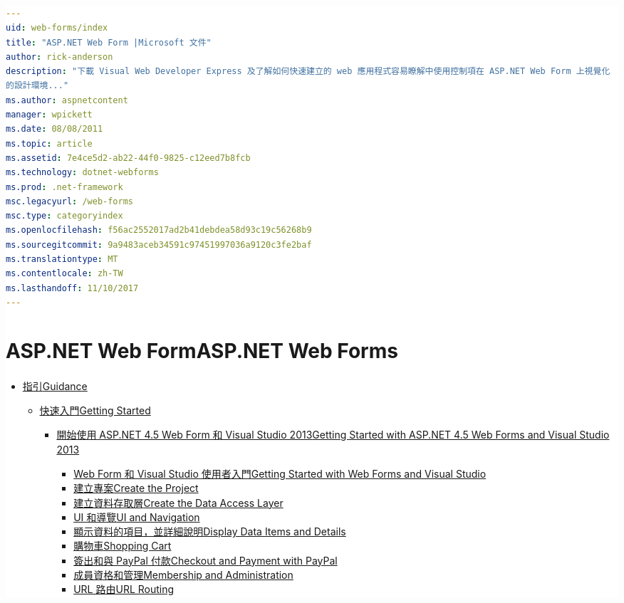 ```yaml
---
uid: web-forms/index
title: "ASP.NET Web Form |Microsoft 文件"
author: rick-anderson
description: "下載 Visual Web Developer Express 及了解如何快速建立的 web 應用程式容易瞭解中使用控制項在 ASP.NET Web Form 上視覺化的設計環境..."
ms.author: aspnetcontent
manager: wpickett
ms.date: 08/08/2011
ms.topic: article
ms.assetid: 7e4ce5d2-ab22-44f0-9825-c12eed7b8fcb
ms.technology: dotnet-webforms
ms.prod: .net-framework
msc.legacyurl: /web-forms
msc.type: categoryindex
ms.openlocfilehash: f56ac2552017ad2b41debdea58d93c19c56268b9
ms.sourcegitcommit: 9a9483aceb34591c97451997036a9120c3fe2baf
ms.translationtype: MT
ms.contentlocale: zh-TW
ms.lasthandoff: 11/10/2017
---
```

<a name="aspnet-web-forms"></a><span data-ttu-id="93728-103">ASP.NET Web Form</span><span class="sxs-lookup"><span data-stu-id="93728-103">ASP.NET Web Forms</span></span>
====================
- [<span data-ttu-id="93728-104">指引</span><span class="sxs-lookup"><span data-stu-id="93728-104">Guidance</span></span>](overview/index.md)

    - [<span data-ttu-id="93728-105">快速入門</span><span class="sxs-lookup"><span data-stu-id="93728-105">Getting Started</span></span>](overview/getting-started/index.md)

        - [<span data-ttu-id="93728-106">開始使用 ASP.NET 4.5 Web Form 和 Visual Studio 2013</span><span class="sxs-lookup"><span data-stu-id="93728-106">Getting Started with ASP.NET 4.5 Web Forms and Visual Studio 2013</span></span>](overview/getting-started/getting-started-with-aspnet-45-web-forms/index.md)

            - [<span data-ttu-id="93728-107">Web Form 和 Visual Studio 使用者入門</span><span class="sxs-lookup"><span data-stu-id="93728-107">Getting Started with Web Forms and Visual Studio</span></span>](overview/getting-started/getting-started-with-aspnet-45-web-forms/introduction-and-overview.md)
            - [<span data-ttu-id="93728-108">建立專案</span><span class="sxs-lookup"><span data-stu-id="93728-108">Create the Project</span></span>](overview/getting-started/getting-started-with-aspnet-45-web-forms/create-the-project.md)
            - [<span data-ttu-id="93728-109">建立資料存取層</span><span class="sxs-lookup"><span data-stu-id="93728-109">Create the Data Access Layer</span></span>](overview/getting-started/getting-started-with-aspnet-45-web-forms/create_the_data_access_layer.md)
            - [<span data-ttu-id="93728-110">UI 和導覽</span><span class="sxs-lookup"><span data-stu-id="93728-110">UI and Navigation</span></span>](overview/getting-started/getting-started-with-aspnet-45-web-forms/ui_and_navigation.md)
            - [<span data-ttu-id="93728-111">顯示資料的項目，並詳細說明</span><span class="sxs-lookup"><span data-stu-id="93728-111">Display Data Items and Details</span></span>](overview/getting-started/getting-started-with-aspnet-45-web-forms/display_data_items_and_details.md)
            - [<span data-ttu-id="93728-112">購物車</span><span class="sxs-lookup"><span data-stu-id="93728-112">Shopping Cart</span></span>](overview/getting-started/getting-started-with-aspnet-45-web-forms/shopping-cart.md)
            - [<span data-ttu-id="93728-113">簽出和與 PayPal 付款</span><span class="sxs-lookup"><span data-stu-id="93728-113">Checkout and Payment with PayPal</span></span>](overview/getting-started/getting-started-with-aspnet-45-web-forms/checkout-and-payment-with-paypal.md)
            - [<span data-ttu-id="93728-114">成員資格和管理</span><span class="sxs-lookup"><span data-stu-id="93728-114">Membership and Administration</span></span>](overview/getting-started/getting-started-with-aspnet-45-web-forms/membership-and-administration.md)
            - [<span data-ttu-id="93728-115">URL 路由</span><span class="sxs-lookup"><span data-stu-id="93728-115">URL Routing</span></span>](overview/getting-started/getting-started-with-aspnet-45-web-forms/url-routing.md)